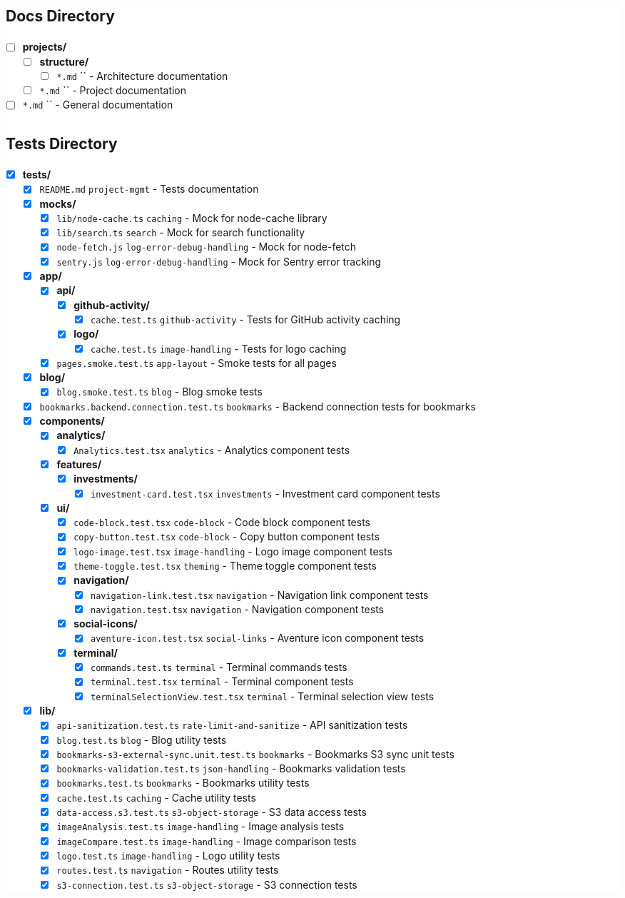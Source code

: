 ## Docs Directory

- [ ] **projects/**
  - [ ] **structure/**
    - [ ] `*.md`                                ``                      - Architecture documentation
  - [ ] `*.md`                                  ``                      - Project documentation
- [ ] `*.md`                                    ``                      - General documentation

## Tests Directory

- [x] **__tests__/**
  - [x] `README.md`                             `project-mgmt`          - Tests documentation
  - [x] **__mocks__/**
    - [x] `lib/node-cache.ts`                   `caching`               - Mock for node-cache library
    - [x] `lib/search.ts`                       `search`                - Mock for search functionality
    - [x] `node-fetch.js`                       `log-error-debug-handling` - Mock for node-fetch
    - [x] `sentry.js`                           `log-error-debug-handling` - Mock for Sentry error tracking
  - [x] **app/**
    - [x] **api/**
      - [x] **github-activity/**
        - [x] `cache.test.ts`                    `github-activity`       - Tests for GitHub activity caching
      - [x] **logo/**
        - [x] `cache.test.ts`                   `image-handling`        - Tests for logo caching
    - [x] `pages.smoke.test.ts`                 `app-layout`            - Smoke tests for all pages
  - [x] **blog/**
    - [x] `blog.smoke.test.ts`                  `blog`                  - Blog smoke tests
  - [x] `bookmarks.backend.connection.test.ts`  `bookmarks`             - Backend connection tests for bookmarks
  - [x] **components/**
    - [x] **analytics/**
      - [x] `Analytics.test.tsx`                 `analytics`             - Analytics component tests
    - [x] **features/**
      - [x] **investments/**
        - [x] `investment-card.test.tsx`         `investments`           - Investment card component tests
    - [x] **ui/**
      - [x] `code-block.test.tsx`                `code-block`            - Code block component tests
      - [x] `copy-button.test.tsx`               `code-block`            - Copy button component tests
      - [x] `logo-image.test.tsx`                `image-handling`        - Logo image component tests
      - [x] `theme-toggle.test.tsx`              `theming`               - Theme toggle component tests
      - [x] **navigation/**
        - [x] `navigation-link.test.tsx`         `navigation`            - Navigation link component tests
        - [x] `navigation.test.tsx`              `navigation`            - Navigation component tests
      - [x] **social-icons/**
        - [x] `aventure-icon.test.tsx`           `social-links`          - Aventure icon component tests
      - [x] **terminal/**
        - [x] `commands.test.ts`                 `terminal`              - Terminal commands tests
        - [x] `terminal.test.tsx`                `terminal`              - Terminal component tests
        - [x] `terminalSelectionView.test.tsx`   `terminal`              - Terminal selection view tests
  - [x] **lib/**
    - [x] `api-sanitization.test.ts`             `rate-limit-and-sanitize` - API sanitization tests
    - [x] `blog.test.ts`                         `blog`                  - Blog utility tests
    - [x] `bookmarks-s3-external-sync.unit.test.ts` `bookmarks`          - Bookmarks S3 sync unit tests
    - [x] `bookmarks-validation.test.ts`         `json-handling`         - Bookmarks validation tests
    - [x] `bookmarks.test.ts`                    `bookmarks`             - Bookmarks utility tests
    - [x] `cache.test.ts`                        `caching`               - Cache utility tests
    - [x] `data-access.s3.test.ts`               `s3-object-storage`     - S3 data access tests
    - [x] `imageAnalysis.test.ts`                `image-handling`        - Image analysis tests
    - [x] `imageCompare.test.ts`                 `image-handling`        - Image comparison tests
    - [x] `logo.test.ts`                         `image-handling`        - Logo utility tests
    - [x] `routes.test.ts`                       `navigation`            - Routes utility tests
    - [x] `s3-connection.test.ts`                `s3-object-storage`     - S3 connection tests